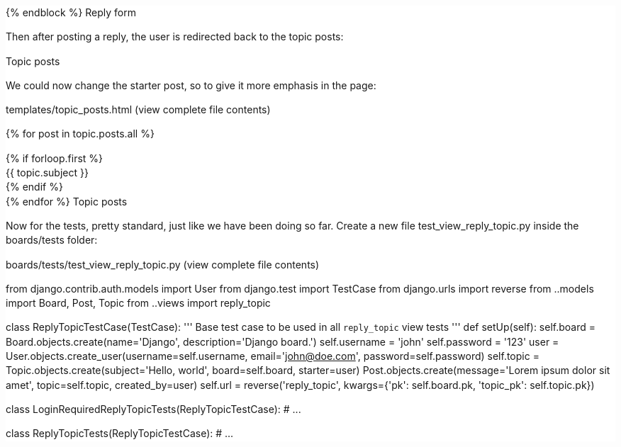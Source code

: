 {% endblock %}
Reply form

Then after posting a reply, the user is redirected back to the topic posts:

Topic posts

We could now change the starter post, so to give it more emphasis in the page:

templates/topic_posts.html (view complete file contents)

{% for post in topic.posts.all %}
  <div class="card mb-2 {% if forloop.first %}border-dark{% endif %}">
    {% if forloop.first %}
      <div class="card-header text-white bg-dark py-2 px-3">{{ topic.subject }}</div>
    {% endif %}
    <div class="card-body p-3">
      <!-- code suppressed -->
    </div>
  </div>
{% endfor %}
Topic posts

Now for the tests, pretty standard, just like we have been doing so far. Create a new file test_view_reply_topic.py inside the boards/tests folder:

boards/tests/test_view_reply_topic.py (view complete file contents)

from django.contrib.auth.models import User
from django.test import TestCase
from django.urls import reverse
from ..models import Board, Post, Topic
from ..views import reply_topic

class ReplyTopicTestCase(TestCase):
    '''
    Base test case to be used in all `reply_topic` view tests
    '''
    def setUp(self):
        self.board = Board.objects.create(name='Django', description='Django board.')
        self.username = 'john'
        self.password = '123'
        user = User.objects.create_user(username=self.username, email='john@doe.com', password=self.password)
        self.topic = Topic.objects.create(subject='Hello, world', board=self.board, starter=user)
        Post.objects.create(message='Lorem ipsum dolor sit amet', topic=self.topic, created_by=user)
        self.url = reverse('reply_topic', kwargs={'pk': self.board.pk, 'topic_pk': self.topic.pk})

class LoginRequiredReplyTopicTests(ReplyTopicTestCase):
    # ...

class ReplyTopicTests(ReplyTopicTestCase):
    # ...
